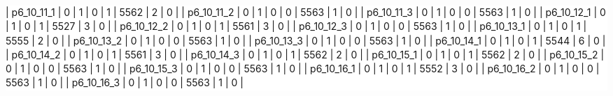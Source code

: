 | p6\_10\_11\_1  |          0 |              1 |   0 |   1 |  5562 |         2 |          0 |
| p6\_10\_11\_2  |          0 |              1 |   0 |   0 |  5563 |         1 |          0 |
| p6\_10\_11\_3  |          0 |              1 |   0 |   0 |  5563 |         1 |          0 |
| p6\_10\_12\_1  |          0 |              1 |   0 |   1 |  5527 |         3 |          0 |
| p6\_10\_12\_2  |          0 |              1 |   0 |   1 |  5561 |         3 |          0 |
| p6\_10\_12\_3  |          0 |              1 |   0 |   0 |  5563 |         1 |          0 |
| p6\_10\_13\_1  |          0 |              1 |   0 |   1 |  5555 |         2 |          0 |
| p6\_10\_13\_2  |          0 |              1 |   0 |   0 |  5563 |         1 |          0 |
| p6\_10\_13\_3  |          0 |              1 |   0 |   0 |  5563 |         1 |          0 |
| p6\_10\_14\_1  |          0 |              1 |   0 |   1 |  5544 |         6 |          0 |
| p6\_10\_14\_2  |          0 |              1 |   0 |   1 |  5561 |         3 |          0 |
| p6\_10\_14\_3  |          0 |              1 |   0 |   1 |  5562 |         2 |          0 |
| p6\_10\_15\_1  |          0 |              1 |   0 |   1 |  5562 |         2 |          0 |
| p6\_10\_15\_2  |          0 |              1 |   0 |   0 |  5563 |         1 |          0 |
| p6\_10\_15\_3  |          0 |              1 |   0 |   0 |  5563 |         1 |          0 |
| p6\_10\_16\_1  |          0 |              1 |   0 |   1 |  5552 |         3 |          0 |
| p6\_10\_16\_2  |          0 |              1 |   0 |   0 |  5563 |         1 |          0 |
| p6\_10\_16\_3  |          0 |              1 |   0 |   0 |  5563 |         1 |          0 |
